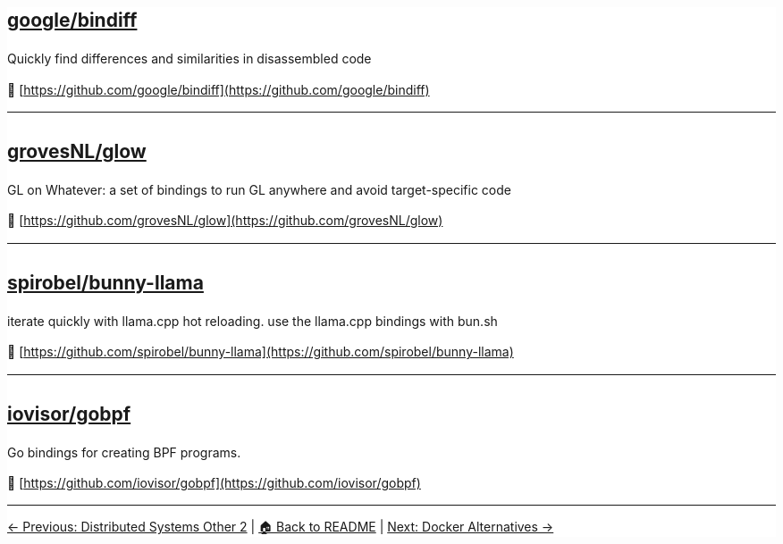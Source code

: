 ## [google/bindiff](https://github.com/google/bindiff)

Quickly find differences and similarities in disassembled code

🔗 [https://github.com/google/bindiff](https://github.com/google/bindiff)

---

## [grovesNL/glow](https://github.com/grovesNL/glow)

GL on Whatever: a set of bindings to run GL anywhere and avoid target-specific code

🔗 [https://github.com/grovesNL/glow](https://github.com/grovesNL/glow)

---

## [spirobel/bunny-llama](https://github.com/spirobel/bunny-llama)

iterate quickly with llama.cpp hot reloading. use the llama.cpp bindings with bun.sh

🔗 [https://github.com/spirobel/bunny-llama](https://github.com/spirobel/bunny-llama)

---

## [iovisor/gobpf](https://github.com/iovisor/gobpf)

Go bindings for creating BPF programs.

🔗 [https://github.com/iovisor/gobpf](https://github.com/iovisor/gobpf)

---


[← Previous: Distributed Systems Other 2](distributed-systems-other-2.txt) | [🏠 Back to README](../README.md) | [Next: Docker Alternatives →](docker-alternatives.txt)
